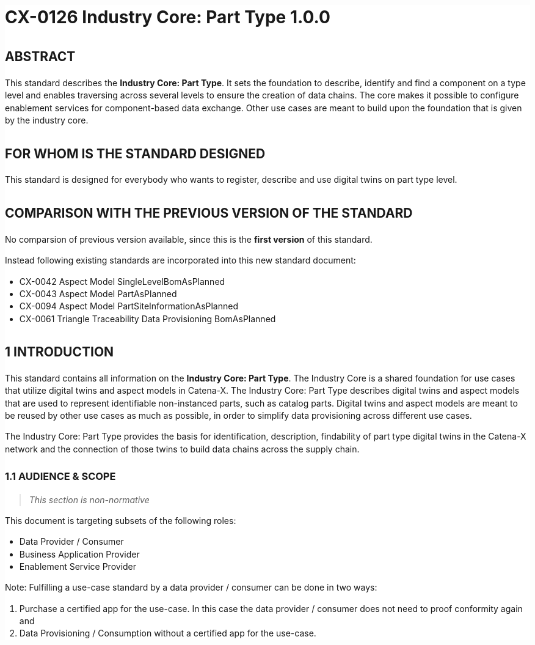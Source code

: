 # CX-0126 Industry Core: Part Type  1.0.0

## ABSTRACT

This standard describes the **Industry Core: Part Type**. It sets the foundation to describe, identify and find a component on a type level and enables traversing across several levels to ensure the creation of data chains. The core makes it possible to configure enablement services for component-based data exchange. Other use cases are meant to build upon the foundation that is given by the industry core.

## FOR WHOM IS THE STANDARD DESIGNED

This standard is designed for everybody who wants to register, describe and use digital twins on part type level.

## COMPARISON WITH THE PREVIOUS VERSION OF THE STANDARD

No comparsion of previous version available, since this is the **first version** of this standard.

Instead following existing standards are incorporated into this new standard document:

- CX-0042 Aspect Model SingleLevelBomAsPlanned
- CX-0043 Aspect Model PartAsPlanned
- CX-0094 Aspect Model PartSiteInformationAsPlanned
- CX-0061 Triangle Traceability Data Provisioning BomAsPlanned

## 1 INTRODUCTION

This standard contains all information on the **Industry Core: Part Type**. The Industry Core is a shared foundation for use cases that utilize digital twins and aspect models in Catena-X. The Industry Core: Part Type describes digital twins and aspect models that are used to represent identifiable non-instanced parts, such as catalog parts. Digital twins and aspect models are meant to be reused by other use cases as much as possible, in order to simplify data provisioning across different use cases.

The Industry Core: Part Type provides the basis for identification, description, findability of part type digital twins in the Catena-X network and the connection of those twins to build data chains across the supply chain.

### 1.1 AUDIENCE & SCOPE

> *This section is non-normative*

This document is targeting subsets of the following roles:

- Data Provider / Consumer
- Business Application Provider
- Enablement Service Provider

Note: Fulfilling a use-case standard by a data provider / consumer can be done in two ways:

1. Purchase a certified app for the use-case. In this case the data provider / consumer does not need to proof conformity again and
2. Data Provisioning / Consumption without a certified app for the use-case.
